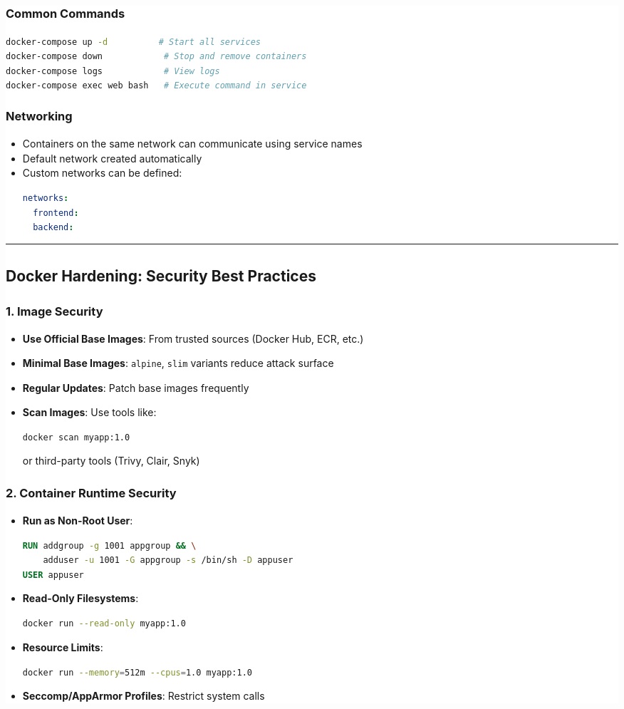 ### Common Commands

```bash
docker-compose up -d          # Start all services
docker-compose down            # Stop and remove containers
docker-compose logs            # View logs
docker-compose exec web bash   # Execute command in service
```

### Networking

- Containers on the same network can communicate using service names
- Default network created automatically
- Custom networks can be defined:
  ```yaml
  networks:
    frontend:
    backend:
  ```

---

## Docker Hardening: Security Best Practices

### 1. Image Security

- **Use Official Base Images**: From trusted sources (Docker Hub, ECR, etc.)
- **Minimal Base Images**: `alpine`, `slim` variants reduce attack surface
- **Regular Updates**: Patch base images frequently
- **Scan Images**: Use tools like:

  ```bash
  docker scan myapp:1.0
  ```

  or third-party tools (Trivy, Clair, Snyk)

### 2. Container Runtime Security

- **Run as Non-Root User**:
  ```dockerfile
  RUN addgroup -g 1001 appgroup && \
      adduser -u 1001 -G appgroup -s /bin/sh -D appuser
  USER appuser
  ```
- **Read-Only Filesystems**:
  ```bash
  docker run --read-only myapp:1.0
  ```
- **Resource Limits**:
  ```bash
  docker run --memory=512m --cpus=1.0 myapp:1.0
  ```
- **Seccomp/AppArmor Profiles**: Restrict system calls
